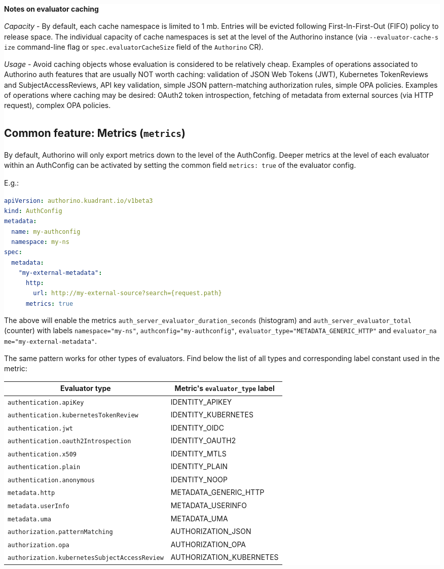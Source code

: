 **Notes on evaluator caching**

_Capacity_ - By default, each cache namespace is limited to 1 mb. Entries will be evicted following First-In-First-Out (FIFO) policy to release space. The individual capacity of cache namespaces is set at the level of the Authorino instance (via `--evaluator-cache-size` command-line flag or `spec.evaluatorCacheSize` field of the `Authorino` CR).

_Usage_ - Avoid caching objects whose evaluation is considered to be relatively cheap. Examples of operations associated to Authorino auth features that are usually NOT worth caching: validation of JSON Web Tokens (JWT), Kubernetes TokenReviews and SubjectAccessReviews, API key validation, simple JSON pattern-matching authorization rules, simple OPA policies. Examples of operations where caching may be desired: OAuth2 token introspection, fetching of metadata from external sources (via HTTP request), complex OPA policies.

## Common feature: Metrics (`metrics`)

By default, Authorino will only export metrics down to the level of the AuthConfig. Deeper metrics at the level of each evaluator within an AuthConfig can be activated by setting the common field `metrics: true` of the evaluator config.

E.g.:

```yaml
apiVersion: authorino.kuadrant.io/v1beta3
kind: AuthConfig
metadata:
  name: my-authconfig
  namespace: my-ns
spec:
  metadata:
    "my-external-metadata":
      http:
        url: http://my-external-source?search={request.path}
      metrics: true
```

The above will enable the metrics `auth_server_evaluator_duration_seconds` (histogram) and `auth_server_evaluator_total` (counter) with labels `namespace="my-ns"`, `authconfig="my-authconfig"`, `evaluator_type="METADATA_GENERIC_HTTP"` and `evaluator_name="my-external-metadata"`.

The same pattern works for other types of evaluators. Find below the list of all types and corresponding label constant used in the metric:

| Evaluator type                                | Metric's `evaluator_type` label |
|-----------------------------------------------|---------------------------------|
| `authentication.apiKey`                       | IDENTITY_APIKEY                 |
| `authentication.kubernetesTokenReview`        | IDENTITY_KUBERNETES             |
| `authentication.jwt`                          | IDENTITY_OIDC                   |
| `authentication.oauth2Introspection`          | IDENTITY_OAUTH2                 |
| `authentication.x509`                         | IDENTITY_MTLS                   |
| `authentication.plain`                        | IDENTITY_PLAIN                  |
| `authentication.anonymous`                    | IDENTITY_NOOP                   |
| `metadata.http`                               | METADATA_GENERIC_HTTP           |
| `metadata.userInfo`                           | METADATA_USERINFO               |
| `metadata.uma`                                | METADATA_UMA                    |
| `authorization.patternMatching`               | AUTHORIZATION_JSON              |
| `authorization.opa`                           | AUTHORIZATION_OPA               |
| `authorization.kubernetesSubjectAccessReview` | AUTHORIZATION_KUBERNETES        |
